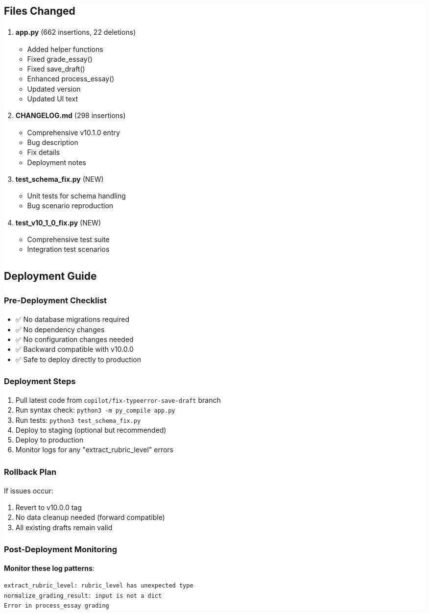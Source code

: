 ## Files Changed

1. **app.py** (662 insertions, 22 deletions)
   - Added helper functions
   - Fixed grade_essay()
   - Fixed save_draft()
   - Enhanced process_essay()
   - Updated version
   - Updated UI text

2. **CHANGELOG.md** (298 insertions)
   - Comprehensive v10.1.0 entry
   - Bug description
   - Fix details
   - Deployment notes

3. **test_schema_fix.py** (NEW)
   - Unit tests for schema handling
   - Bug scenario reproduction

4. **test_v10_1_0_fix.py** (NEW)
   - Comprehensive test suite
   - Integration test scenarios

## Deployment Guide

### Pre-Deployment Checklist
- ✅ No database migrations required
- ✅ No dependency changes
- ✅ No configuration changes needed
- ✅ Backward compatible with v10.0.0
- ✅ Safe to deploy directly to production

### Deployment Steps
1. Pull latest code from `copilot/fix-typeerror-save-draft` branch
2. Run syntax check: `python3 -m py_compile app.py`
3. Run tests: `python3 test_schema_fix.py`
4. Deploy to staging (optional but recommended)
5. Deploy to production
6. Monitor logs for any "extract_rubric_level" errors

### Rollback Plan
If issues occur:
1. Revert to v10.0.0 tag
2. No data cleanup needed (forward compatible)
3. All existing drafts remain valid

### Post-Deployment Monitoring

**Monitor these log patterns**:
```
extract_rubric_level: rubric_level has unexpected type
normalize_grading_result: input is not a dict
Error in process_essay grading
```
